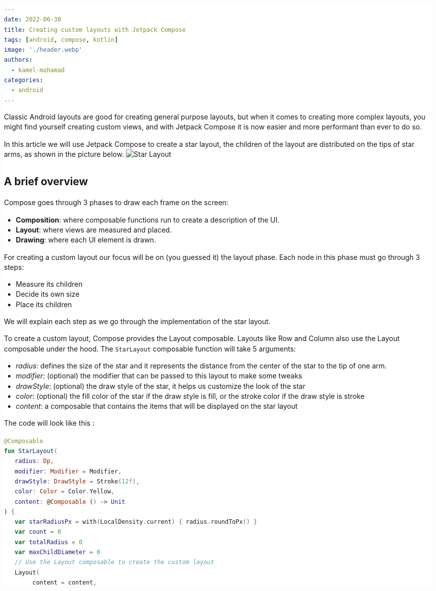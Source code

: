 ```yaml
---
date: 2022-06-30
title: Creating custom layouts with Jetpack Compose
tags: [android, compose, kotlin]
image: './header.webp'
authors:
  - kamel-mohamad
categories:
  - android
---
```


Classic Android layouts are good for creating general purpose layouts, but when it comes to creating more complex layouts, you might find yourself creating custom views, and with Jetpack Compose it is now easier and more performant than ever to do so.

In this article we will use Jetpack Compose to create a star layout, the children of the layout are distributed on the tips of star arms, as shown in the picture below.
![Star Layout](/assets/img/articles/2022-06-30-Custom-layouts-with-jetpack-compose/preview.png "Preview")

## A brief overview


Compose goes through 3 phases to draw each frame on the screen:
* **Composition**: where composable functions run to create a description of the UI.
* **Layout**: where views are measured and placed.
* **Drawing**: where each UI element is drawn.
     
For creating a custom layout our focus will be on (you guessed it) the layout phase. Each node in this phase must go through 3 steps:
* Measure its children
* Decide its own size
* Place its children
    

We will explain each step as we go through the implementation of the star layout.

To create a custom layout, Compose provides the Layout composable. Layouts like Row and Column also use the Layout composable under the hood.
The `StarLayout` composable function will take 5 arguments:
* _radius_: defines the size of the star and it represents the distance from the center of the star to the tip of one arm.
* _modifier_: (optional) the modifier that can be passed to this layout to make some tweaks
* _drawStyle_: (optional) the draw style of the star, it helps us customize the look of the star
* _color_: (optional) the fill color of the star if the draw style is fill, or the stroke color if the draw style is stroke 
* _content_: a composable that contains the items that will be displayed on the star layout

The code will look like this :

```kotlin
@Composable
fun StarLayout(
   radius: Dp,
   modifier: Modifier = Modifier,
   drawStyle: DrawStyle = Stroke(12f),
   color: Color = Color.Yellow,
   content: @Composable () -> Unit
) {
   var starRadiusPx = with(LocalDensity.current) { radius.roundToPx() }
   var count = 0
   var totalRadius = 0
   var maxChildDiameter = 0
   // Use the Layout composable to create the custom layout
   Layout(
        content = content,
```